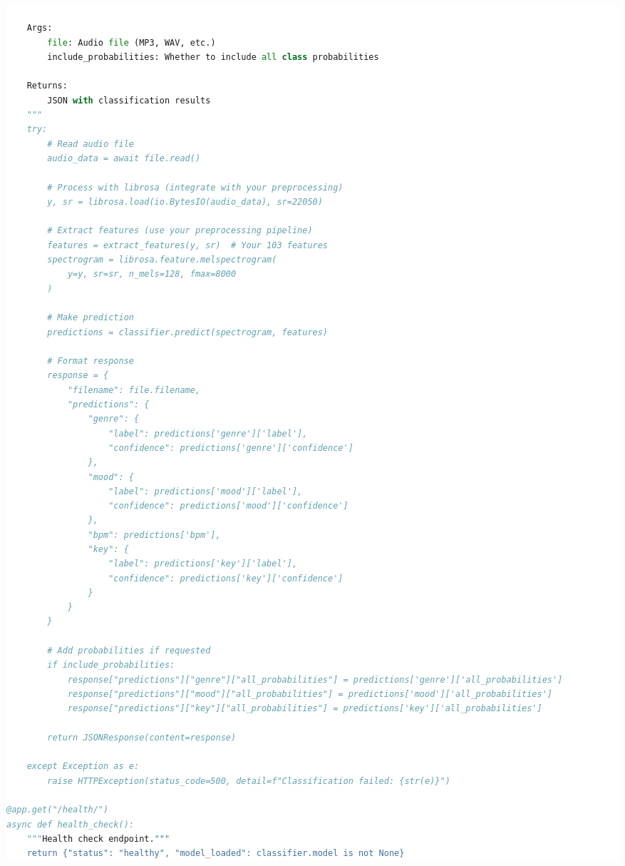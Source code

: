 ```python
    
    Args:
        file: Audio file (MP3, WAV, etc.)
        include_probabilities: Whether to include all class probabilities
        
    Returns:
        JSON with classification results
    """
    try:
        # Read audio file
        audio_data = await file.read()
        
        # Process with librosa (integrate with your preprocessing)
        y, sr = librosa.load(io.BytesIO(audio_data), sr=22050)
        
        # Extract features (use your preprocessing pipeline)
        features = extract_features(y, sr)  # Your 103 features
        spectrogram = librosa.feature.melspectrogram(
            y=y, sr=sr, n_mels=128, fmax=8000
        )
        
        # Make prediction
        predictions = classifier.predict(spectrogram, features)
        
        # Format response
        response = {
            "filename": file.filename,
            "predictions": {
                "genre": {
                    "label": predictions['genre']['label'],
                    "confidence": predictions['genre']['confidence']
                },
                "mood": {
                    "label": predictions['mood']['label'], 
                    "confidence": predictions['mood']['confidence']
                },
                "bpm": predictions['bpm'],
                "key": {
                    "label": predictions['key']['label'],
                    "confidence": predictions['key']['confidence']
                }
            }
        }
        
        # Add probabilities if requested
        if include_probabilities:
            response["predictions"]["genre"]["all_probabilities"] = predictions['genre']['all_probabilities']
            response["predictions"]["mood"]["all_probabilities"] = predictions['mood']['all_probabilities']
            response["predictions"]["key"]["all_probabilities"] = predictions['key']['all_probabilities']
        
        return JSONResponse(content=response)
        
    except Exception as e:
        raise HTTPException(status_code=500, detail=f"Classification failed: {str(e)}")

@app.get("/health/")
async def health_check():
    """Health check endpoint."""
    return {"status": "healthy", "model_loaded": classifier.model is not None}

```